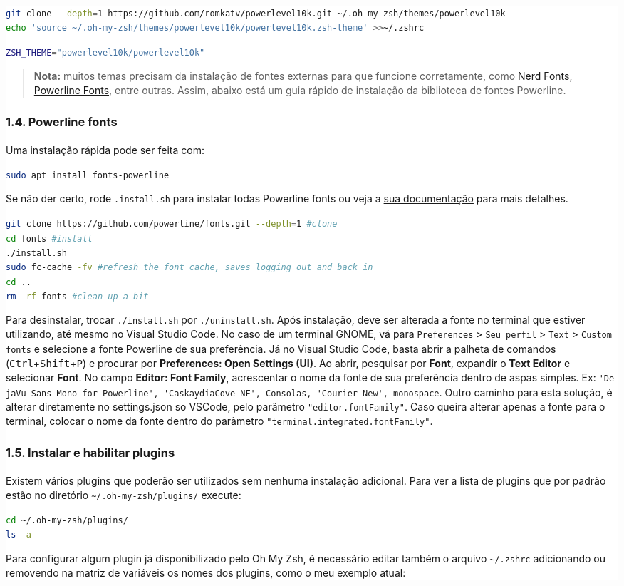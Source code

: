```zsh
git clone --depth=1 https://github.com/romkatv/powerlevel10k.git ~/.oh-my-zsh/themes/powerlevel10k
echo 'source ~/.oh-my-zsh/themes/powerlevel10k/powerlevel10k.zsh-theme' >>~/.zshrc
```

```zsh
ZSH_THEME="powerlevel10k/powerlevel10k"
```

> **Nota:** muitos temas precisam da instalação de fontes externas para que funcione corretamente, como [Nerd Fonts][3], [Powerline Fonts][4], entre outras. Assim, abaixo está um guia rápido de instalação da biblioteca de fontes Powerline.

### 1.4. Powerline fonts

Uma instalação rápida pode ser feita com:

```zsh
sudo apt install fonts-powerline
```

Se não der certo, rode `.install.sh` para instalar todas Powerline fonts ou veja a [sua documentação][5] para mais detalhes.

```zsh
git clone https://github.com/powerline/fonts.git --depth=1 #clone
cd fonts #install
./install.sh
sudo fc-cache -fv #refresh the font cache, saves logging out and back in
cd ..
rm -rf fonts #clean-up a bit
```

Para desinstalar, trocar `./install.sh` por `./uninstall.sh`. Após instalação, deve ser alterada a fonte no terminal que estiver utilizando, até mesmo no Visual Studio Code. No caso de um terminal GNOME, vá para `Preferences` > `Seu perfil` > `Text` > `Custom fonts` e selecione a fonte Powerline de sua preferência. Já no Visual Studio Code, basta abrir a palheta de comandos (<kbd>Ctrl</kbd>+<kbd>Shift</kbd>+<kbd>P</kbd>) e procurar por **Preferences: Open Settings (UI)**. Ao abrir, pesquisar por **Font**, expandir o **Text Editor** e selecionar **Font**. No campo **Editor: Font Family**, acrescentar o nome da fonte de sua preferência dentro de aspas simples. Ex: `'DejaVu Sans Mono for Powerline', 'CaskaydiaCove NF', Consolas, 'Courier New', monospace`. Outro caminho para esta solução, é alterar diretamente no settings.json so VSCode, pelo parâmetro `"editor.fontFamily"`. Caso queira alterar apenas a fonte para o terminal, colocar o nome da fonte dentro do parâmetro `"terminal.integrated.fontFamily"`.

### 1.5. Instalar e habilitar plugins

Existem vários plugins que poderão ser utilizados sem nenhuma instalação adicional. Para ver a lista de plugins que por padrão estão no diretório `~/.oh-my-zsh/plugins/` execute:

```zsh
cd ~/.oh-my-zsh/plugins/
ls -a
```

Para configurar algum plugin já disponibilizado pelo Oh My Zsh, é necessário editar também o arquivo `~/.zshrc` adicionando ou removendo na matriz de variáveis os nomes dos plugins, como o meu exemplo atual:


[1]: https://github.com/ohmyzsh/ohmyzsh
[2]: https://github.com/ohmyzsh/ohmyzsh/wiki/External-themes
[3]: https://www.nerdfonts.com/
[4]: https://github.com/powerline/fonts
[5]: https://powerline.readthedocs.io/en/latest/installation/linux.html#fonts-installation
[6]: https://ohmyposh.dev/docs/windows
[7]: https://www.powershellgallery.com/packages/oh-my-posh/7.5.1
[8]: https://brew.sh/
[9]: https://docs.brew.sh/Homebrew-on-Linux#install
[10]: https://ohmyposh.dev/docs/themes
[11]: https://ohmyposh.dev/docs/config-overview
[12]: https://gist.github.com/shanselman/
[13]: https://gist.github.com/JonathanTSilva
[14]: https://github.com/ohmyzsh/ohmyzsh/tree/master/plugins